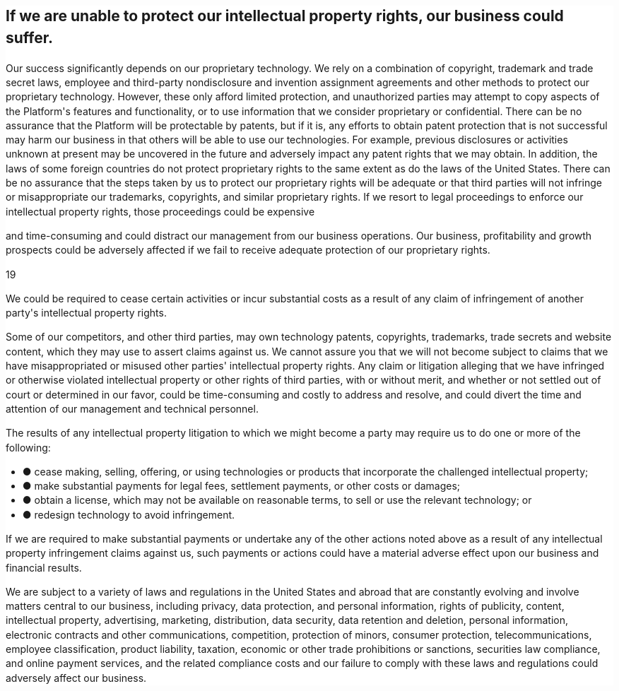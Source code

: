 If we are unable to protect our intellectual property rights, our business could suffer.
----------------------------------------------------------------------------------------

Our success significantly depends on our proprietary technology. We rely on a combination of copyright, trademark and trade secret laws, employee and third-party nondisclosure and invention assignment agreements and other methods to protect our proprietary technology. However, these only afford limited protection, and unauthorized parties may attempt to copy aspects of the Platform's features and functionality, or to use information that we consider proprietary or confidential. There can be no assurance that the Platform will be protectable by patents, but if it is, any efforts to obtain patent protection that is not successful may harm our business in that others will be able to use our technologies. For example, previous disclosures or activities unknown at present may be uncovered in the future and adversely impact any patent rights that we may obtain. In addition, the laws of some foreign countries do not protect proprietary rights to the same extent as do the laws of the United States. There can be no assurance that the steps taken by us to protect our proprietary rights will be adequate or that third parties will not infringe or misappropriate our trademarks, copyrights, and similar proprietary rights. If we resort to legal proceedings to enforce our intellectual property rights, those proceedings could be expensive

and time-consuming and could distract our management from our business operations. Our business, profitability and growth prospects could be adversely affected if we fail to receive adequate protection of our proprietary rights.

19

We could be required to cease certain activities or incur substantial costs as a result of any claim of infringement of another party's intellectual property rights.

Some of our competitors, and other third parties, may own technology patents, copyrights, trademarks, trade secrets and website content, which they may use to assert claims against us. We cannot assure you that we will not become subject to claims that we have misappropriated or misused other parties' intellectual property rights. Any claim or litigation alleging that we have infringed or otherwise violated intellectual property or other rights of third parties, with or without merit, and whether or not settled out of court or determined in our favor, could be time-consuming and costly to address and resolve, and could divert the time and attention of our management and technical personnel.

The results of any intellectual property litigation to which we might become a party may require us to do one or more of the following:

* ● cease making, selling, offering, or using technologies or products that incorporate the challenged intellectual property;
* ● make substantial payments for legal fees, settlement payments, or other costs or damages;
* ● obtain a license, which may not be available on reasonable terms, to sell or use the relevant technology; or
* ● redesign technology to avoid infringement.

If we are required to make substantial payments or undertake any of the other actions noted above as a result of any intellectual property infringement claims against us, such payments or actions could have a material adverse effect upon our business and financial results.

We are subject to a variety of laws and regulations in the United States and abroad that are constantly evolving and involve matters central to our business, including privacy, data protection, and personal information, rights of publicity, content, intellectual property, advertising, marketing, distribution, data security, data retention and deletion, personal information, electronic contracts and other communications, competition, protection of minors, consumer protection, telecommunications, employee classification, product liability, taxation, economic or other trade prohibitions or sanctions, securities law compliance, and online payment services, and the related compliance costs and our failure to comply with these laws and regulations could adversely affect our business.
